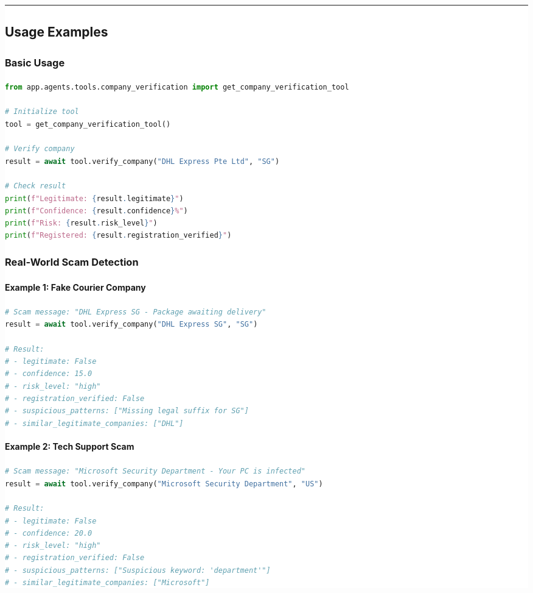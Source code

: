 
---

## Usage Examples

### Basic Usage

```python
from app.agents.tools.company_verification import get_company_verification_tool

# Initialize tool
tool = get_company_verification_tool()

# Verify company
result = await tool.verify_company("DHL Express Pte Ltd", "SG")

# Check result
print(f"Legitimate: {result.legitimate}")
print(f"Confidence: {result.confidence}%")
print(f"Risk: {result.risk_level}")
print(f"Registered: {result.registration_verified}")
```

### Real-World Scam Detection

#### Example 1: Fake Courier Company

```python
# Scam message: "DHL Express SG - Package awaiting delivery"
result = await tool.verify_company("DHL Express SG", "SG")

# Result:
# - legitimate: False
# - confidence: 15.0
# - risk_level: "high"
# - registration_verified: False
# - suspicious_patterns: ["Missing legal suffix for SG"]
# - similar_legitimate_companies: ["DHL"]
```

#### Example 2: Tech Support Scam

```python
# Scam message: "Microsoft Security Department - Your PC is infected"
result = await tool.verify_company("Microsoft Security Department", "US")

# Result:
# - legitimate: False
# - confidence: 20.0
# - risk_level: "high"
# - registration_verified: False
# - suspicious_patterns: ["Suspicious keyword: 'department'"]
# - similar_legitimate_companies: ["Microsoft"]
```
